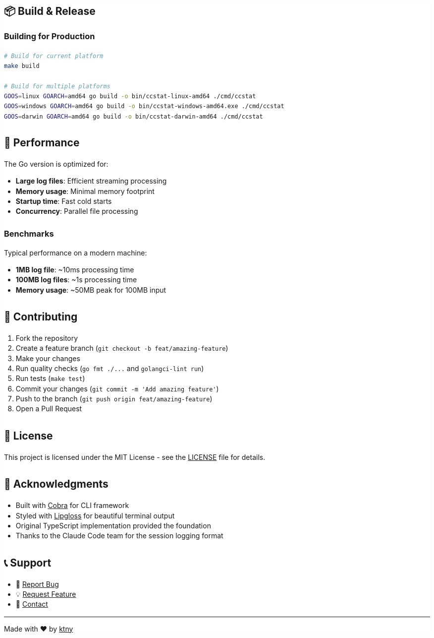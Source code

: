## 📦 Build & Release

### Building for Production

```bash
# Build for current platform
make build

# Build for multiple platforms
GOOS=linux GOARCH=amd64 go build -o bin/ccstat-linux-amd64 ./cmd/ccstat
GOOS=windows GOARCH=amd64 go build -o bin/ccstat-windows-amd64.exe ./cmd/ccstat
GOOS=darwin GOARCH=amd64 go build -o bin/ccstat-darwin-amd64 ./cmd/ccstat
```

## 🚀 Performance

The Go version is optimized for:

- **Large log files**: Efficient streaming processing
- **Memory usage**: Minimal memory footprint
- **Startup time**: Fast cold starts
- **Concurrency**: Parallel file processing

### Benchmarks

Typical performance on a modern machine:

- **1MB log file**: ~10ms processing time
- **100MB log files**: ~1s processing time
- **Memory usage**: ~50MB peak for 100MB input

## 🤝 Contributing

1. Fork the repository
2. Create a feature branch (`git checkout -b feat/amazing-feature`)
3. Make your changes
4. Run quality checks (`go fmt ./...` and `golangci-lint run`)
5. Run tests (`make test`)
6. Commit your changes (`git commit -m 'Add amazing feature'`)
7. Push to the branch (`git push origin feat/amazing-feature`)
8. Open a Pull Request

## 📄 License

This project is licensed under the MIT License - see the [LICENSE](../LICENSE) file for details.

## 🙏 Acknowledgments

- Built with [Cobra](https://github.com/spf13/cobra) for CLI framework
- Styled with [Lipgloss](https://github.com/charmbracelet/lipgloss) for beautiful terminal output
- Original TypeScript implementation provided the foundation
- Thanks to the Claude Code team for the session logging format

## 📞 Support

- 🐛 [Report Bug](https://github.com/ktny/ccstat/issues)
- 💡 [Request Feature](https://github.com/ktny/ccstat/issues)
- 📧 [Contact](https://github.com/ktny)

---

Made with ❤️ by [ktny](https://github.com/ktny)

